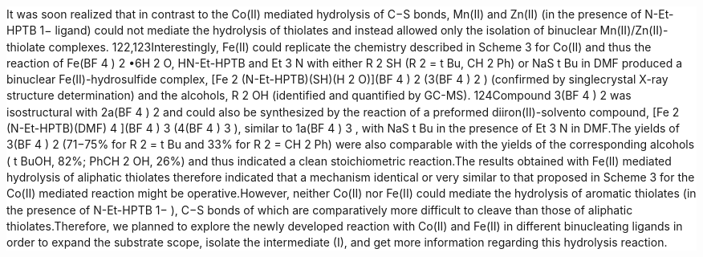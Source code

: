 It was soon realized that in contrast to the Co(II) mediated hydrolysis of C−S bonds, Mn(II) and Zn(II) (in the presence of N-Et-HPTB 1− ligand) could not mediate the hydrolysis of thiolates and instead allowed only the isolation of binuclear Mn(II)/Zn(II)-thiolate complexes. 122,123Interestingly, Fe(II) could replicate the chemistry described in Scheme 3 for Co(II) and thus the reaction of Fe(BF 4 ) 2 •6H 2 O, HN-Et-HPTB and Et 3 N with either R 2 SH (R 2 = t Bu, CH 2 Ph) or NaS t Bu in DMF produced a binuclear Fe(II)-hydrosulfide complex, [Fe 2 (N-Et-HPTB)(SH)(H 2 O)](BF 4 ) 2 (3(BF 4 ) 2 ) (confirmed by singlecrystal X-ray structure determination) and the alcohols, R 2 OH (identified and quantified by GC-MS). 124Compound 3(BF 4 ) 2 was isostructural with 2a(BF 4 ) 2 and could also be synthesized by the reaction of a preformed diiron(II)-solvento compound, [Fe 2 (N-Et-HPTB)(DMF) 4 ](BF 4 ) 3 (4(BF 4 ) 3 ), similar to 1a(BF 4 ) 3 , with NaS t Bu in the presence of Et 3 N in DMF.The yields of 3(BF 4 ) 2 (71−75% for R 2 = t Bu and 33% for R 2 = CH 2 Ph) were also comparable with the yields of the corresponding alcohols ( t BuOH, 82%; PhCH 2 OH, 26%) and thus indicated a clean stoichiometric reaction.The results obtained with Fe(II) mediated hydrolysis of aliphatic thiolates therefore indicated that a mechanism identical or very similar to that proposed in Scheme 3 for the Co(II) mediated reaction might be operative.However, neither Co(II) nor Fe(II) could mediate the hydrolysis of aromatic thiolates (in the presence of N-Et-HPTB 1− ), C−S bonds of which are comparatively more difficult to cleave than those of aliphatic thiolates.Therefore, we planned to explore the newly developed reaction with Co(II) and Fe(II) in different binucleating ligands in order to expand the substrate scope, isolate the intermediate (I), and get more information regarding this hydrolysis reaction.
